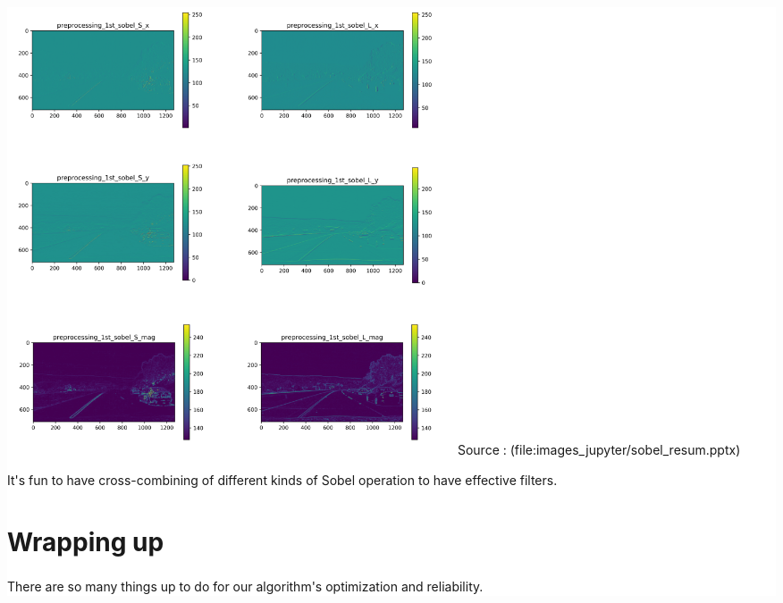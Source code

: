 <img src="images_jupyter/sobel_short_resume.png" alt="Drawing" style="width: 500px;"/>  
Source : (file:images_jupyter/sobel_resum.pptx)

It's fun to have cross-combining of different kinds of Sobel operation to have effective filters.

# Wrapping up
There are so many things up to do for our algorithm's optimization and reliability.
